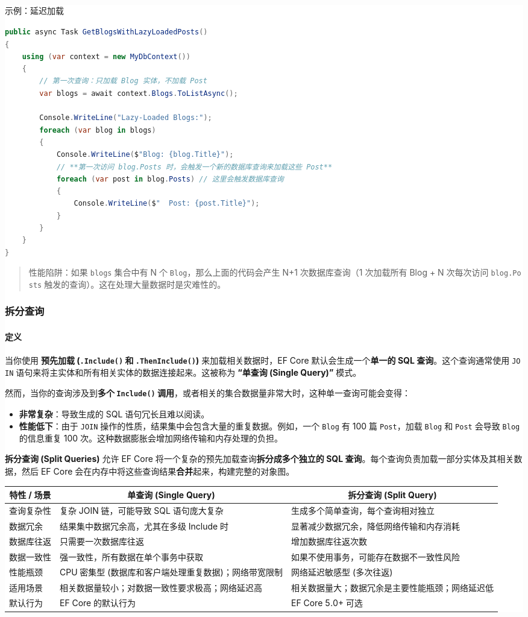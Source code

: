 示例：延迟加载

```C#
public async Task GetBlogsWithLazyLoadedPosts()
{
    using (var context = new MyDbContext())
    {
        // 第一次查询：只加载 Blog 实体，不加载 Post
        var blogs = await context.Blogs.ToListAsync();

        Console.WriteLine("Lazy-Loaded Blogs:");
        foreach (var blog in blogs)
        {
            Console.WriteLine($"Blog: {blog.Title}");
            // **第一次访问 blog.Posts 时，会触发一个新的数据库查询来加载这些 Post**
            foreach (var post in blog.Posts) // 这里会触发数据库查询
            {
                Console.WriteLine($"  Post: {post.Title}");
            }
        }
    }
}
```

> 性能陷阱：如果 `blogs` 集合中有 N 个 `Blog`，那么上面的代码会产生 N+1 次数据库查询（1 次加载所有 Blog + N 次每次访问 `blog.Posts` 触发的查询）。这在处理大量数据时是灾难性的。

### 拆分查询

#### 定义

当你使用 **预先加载 (`.Include()` 和 `.ThenInclude()`)** 来加载相关数据时，EF Core 默认会生成一个**单一的 SQL 查询**。这个查询通常使用 `JOIN` 语句来将主实体和所有相关实体的数据连接起来。这被称为 **“单查询 (Single Query)”** 模式。

然而，当你的查询涉及到**多个 `Include()` 调用**，或者相关的集合数据量非常大时，这种单一查询可能会变得：

- **非常复杂**：导致生成的 SQL 语句冗长且难以阅读。
- **性能低下**：由于 `JOIN` 操作的性质，结果集中会包含大量的重复数据。例如，一个 `Blog` 有 100 篇 `Post`，加载 `Blog` 和 `Post` 会导致 `Blog` 的信息重复 100 次。这种数据膨胀会增加网络传输和内存处理的负担。

**拆分查询 (Split Queries)** 允许 EF Core 将一个复杂的预先加载查询**拆分成多个独立的 SQL 查询**。每个查询负责加载一部分实体及其相关数据，然后 EF Core 会在内存中将这些查询结果**合并**起来，构建完整的对象图。

| 特性 / 场景 | 单查询 (Single Query)                                 | 拆分查询 (Split Query)                           |
| ----------- | ----------------------------------------------------- | ------------------------------------------------ |
| 查询复杂性  | 复杂 JOIN 链，可能导致 SQL 语句庞大复杂               | 生成多个简单查询，每个查询相对独立               |
| 数据冗余    | 结果集中数据冗余高，尤其在多级 Include 时             | 显著减少数据冗余，降低网络传输和内存消耗         |
| 数据库往返  | 只需要一次数据库往返                                  | 增加数据库往返次数                               |
| 数据一致性  | 强一致性，所有数据在单个事务中获取                    | 如果不使用事务，可能存在数据不一致性风险         |
| 性能瓶颈    | CPU 密集型 (数据库和客户端处理重复数据)；网络带宽限制 | 网络延迟敏感型 (多次往返)                        |
| 适用场景    | 相关数据量较小；对数据一致性要求极高；网络延迟高      | 相关数据量大；数据冗余是主要性能瓶颈；网络延迟低 |
| 默认行为    | EF Core 的默认行为                                    | EF Core 5.0+ 可选                                |
